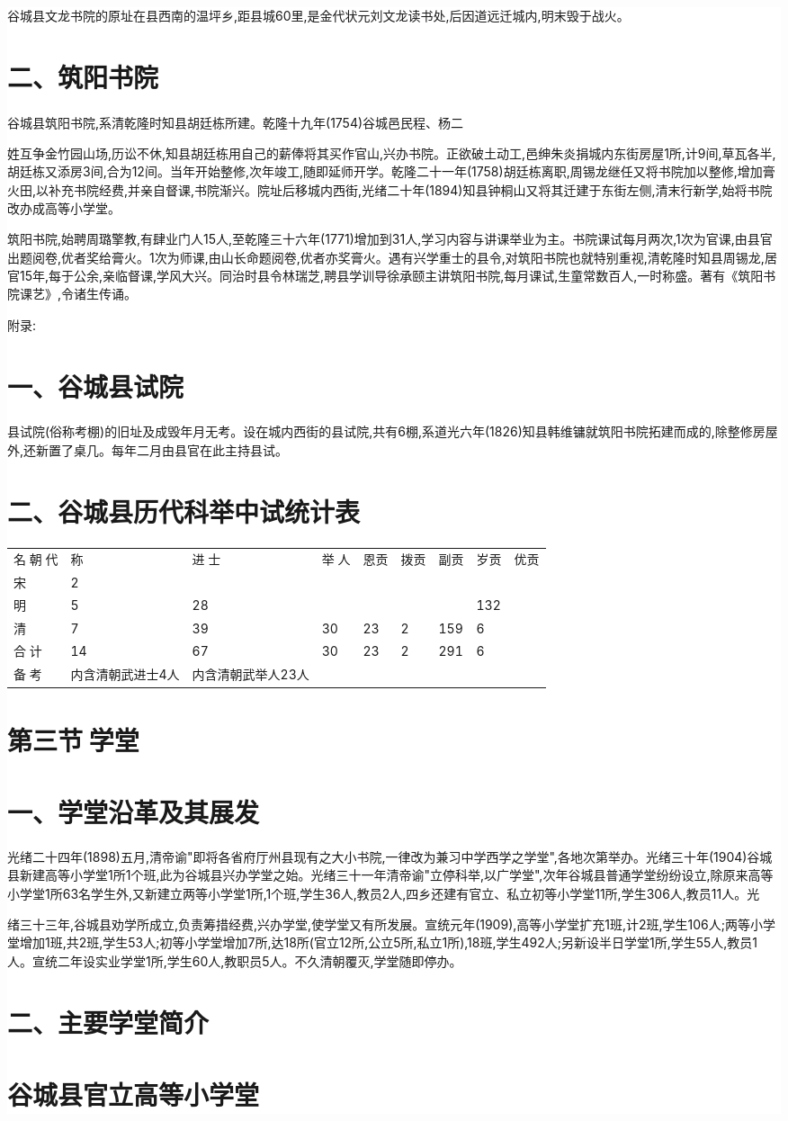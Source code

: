 谷城县文龙书院的原址在县西南的温坪乡,距县城60里,是金代状元刘文龙读书处,后因道远迁城内,明末毁于战火。

# 二、筑阳书院

谷城县筑阳书院,系清乾隆时知县胡廷栋所建。乾隆十九年(1754)谷城邑民程、杨二

姓互争金竹园山场,历讼不休,知县胡廷栋用自己的薪俸将其买作官山,兴办书院。正欲破土动工,邑绅朱炎捐城内东街房屋1所,计9间,草瓦各半,胡廷栋又添房3间,合为12间。当年开始整修,次年竣工,随即延师开学。乾隆二十一年(1758)胡廷栋离职,周锡龙继任又将书院加以整修,增加膏火田,以补充书院经费,并亲自督课,书院渐兴。院址后移城内西街,光绪二十年(1894)知县钟桐山又将其迁建于东街左侧,清末行新学,始将书院改办成高等小学堂。

筑阳书院,始聘周璐擎教,有肆业门人15人,至乾隆三十六年(1771)增加到31人,学习内容与讲课举业为主。书院课试每月两次,1次为官课,由县官出题阅卷,优者奖给膏火。1次为师课,由山长命题阅卷,优者亦奖膏火。遇有兴学重士的县令,对筑阳书院也就特别重视,清乾隆时知县周锡龙,居官15年,每于公余,亲临督课,学风大兴。同治时县令林瑞芝,聘县学训导徐承颐主讲筑阳书院,每月课试,生童常数百人,一时称盛。著有《筑阳书院课艺》,令诸生传诵。

附录:

# 一、谷城县试院

县试院(俗称考棚)的旧址及成毁年月无考。设在城内西街的县试院,共有6棚,系道光六年(1826)知县韩维镛就筑阳书院拓建而成的,除整修房屋外,还新置了桌几。每年二月由县官在此主持县试。

# 二、谷城县历代科举中试统计表

<table><tr><td>名
朝
代</td><td>称</td><td>进  士</td><td>举  人</td><td>恩贡</td><td>拨贡</td><td>副贡</td><td>岁贡</td><td>优贡</td></tr><tr><td>宋</td><td>2</td><td></td><td></td><td></td><td></td><td></td><td></td><td></td></tr><tr><td>明</td><td>5</td><td>28</td><td></td><td></td><td></td><td></td><td>132</td><td></td></tr><tr><td>清</td><td>7</td><td>39</td><td>30</td><td>23</td><td>2</td><td>159</td><td>6</td><td></td></tr><tr><td>合 计</td><td>14</td><td>67</td><td>30</td><td>23</td><td>2</td><td>291</td><td>6</td><td></td></tr><tr><td>备 考</td><td>内含清朝武进士4人</td><td>内含清朝武举人23人</td><td></td><td></td><td></td><td></td><td></td><td></td></tr></table>

# 第三节 学堂

# 一、学堂沿革及其展发

光绪二十四年(1898)五月,清帝谕"即将各省府厅州县现有之大小书院,一律改为兼习中学西学之学堂",各地次第举办。光绪三十年(1904)谷城县新建高等小学堂1所1个班,此为谷城县兴办学堂之始。光绪三十一年清帝谕"立停科举,以广学堂",次年谷城县普通学堂纷纷设立,除原来高等小学堂1所63名学生外,又新建立两等小学堂1所,1个班,学生36人,教员2人,四乡还建有官立、私立初等小学堂11所,学生306人,教员11人。光

绪三十三年,谷城县劝学所成立,负责筹措经费,兴办学堂,使学堂又有所发展。宣统元年(1909),高等小学堂扩充1班,计2班,学生106人;两等小学堂增加1班,共2班,学生53人;初等小学堂增加7所,达18所(官立12所,公立5所,私立1所),18班,学生492人;另新设半日学堂1所,学生55人,教员1人。宣统二年设实业学堂1所,学生60人,教职员5人。不久清朝覆灭,学堂随即停办。

# 二、主要学堂简介

# 谷城县官立高等小学堂
